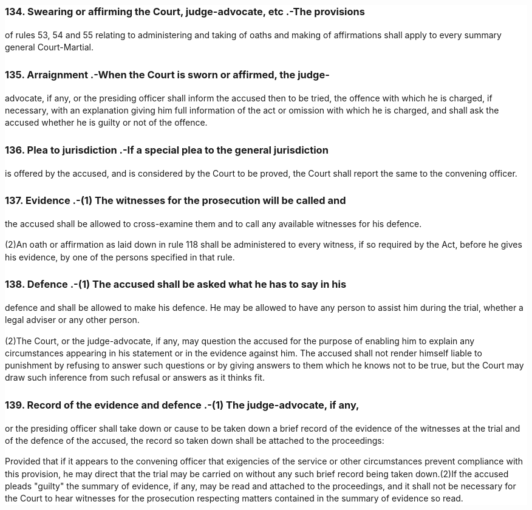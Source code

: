 ### 134. Swearing or affirming the Court, judge-advocate, etc .-The provisions
of rules 53, 54 and 55 relating to administering and taking of oaths and
making of affirmations shall apply to every summary general Court-Martial.

### 135. Arraignment .-When the Court is sworn or affirmed, the judge-
advocate, if any, or the presiding officer shall inform the accused then to be
tried, the offence with which he is charged, if necessary, with an explanation
giving him full information of the act or omission with which he is charged,
and shall ask the accused whether he is guilty or not of the offence.

### 136. Plea to jurisdiction .-If a special plea to the general jurisdiction
is offered by the accused, and is considered by the Court to be proved, the
Court shall report the same to the convening officer.

### 137. Evidence .-(1) The witnesses for the prosecution will be called and
the accused shall be allowed to cross-examine them and to call any available
witnesses for his defence.

(2)An oath or affirmation as laid down in rule 118 shall be administered to
every witness, if so required by the Act, before he gives his evidence, by one
of the persons specified in that rule.

### 138. Defence .-(1) The accused shall be asked what he has to say in his
defence and shall be allowed to make his defence. He may be allowed to have
any person to assist him during the trial, whether a legal adviser or any
other person.

(2)The Court, or the judge-advocate, if any, may question the accused for the
purpose of enabling him to explain any circumstances appearing in his
statement or in the evidence against him. The accused shall not render himself
liable to punishment by refusing to answer such questions or by giving answers
to them which he knows not to be true, but the Court may draw such inference
from such refusal or answers as it thinks fit.

### 139. Record of the evidence and defence .-(1) The judge-advocate, if any,
or the presiding officer shall take down or cause to be taken down a brief
record of the evidence of the witnesses at the trial and of the defence of the
accused, the record so taken down shall be attached to the proceedings:

Provided that if it appears to the convening officer that exigencies of the
service or other circumstances prevent compliance with this provision, he may
direct that the trial may be carried on without any such brief record being
taken down.(2)If the accused pleads "guilty" the summary of evidence, if any,
may be read and attached to the proceedings, and it shall not be necessary for
the Court to hear witnesses for the prosecution respecting matters contained
in the summary of evidence so read.

